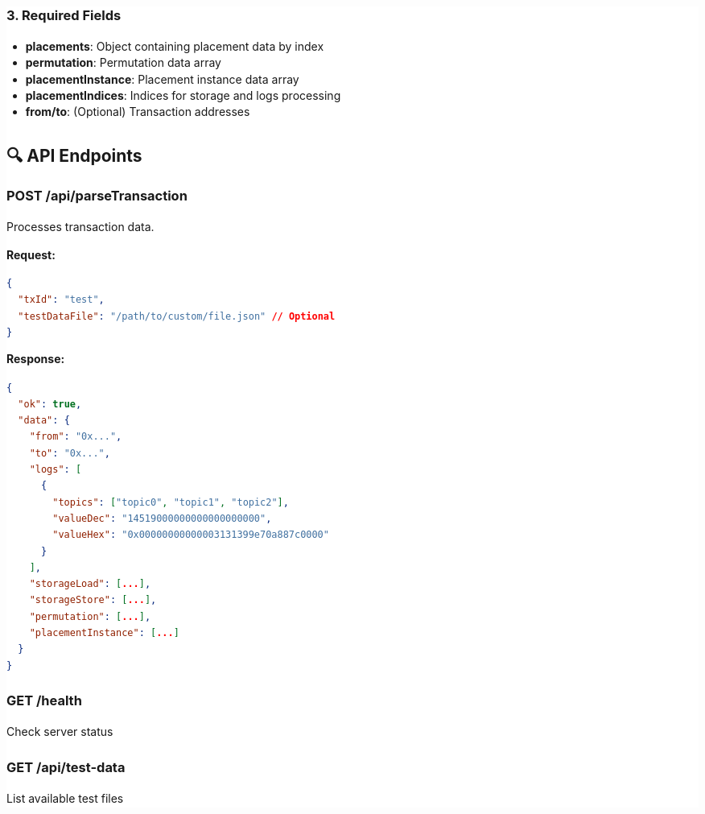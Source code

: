 ### 3. Required Fields

- **placements**: Object containing placement data by index
- **permutation**: Permutation data array
- **placementInstance**: Placement instance data array
- **placementIndices**: Indices for storage and logs processing
- **from/to**: (Optional) Transaction addresses

## 🔍 API Endpoints

### POST /api/parseTransaction

Processes transaction data.

**Request:**

```json
{
  "txId": "test",
  "testDataFile": "/path/to/custom/file.json" // Optional
}
```

**Response:**

```json
{
  "ok": true,
  "data": {
    "from": "0x...",
    "to": "0x...",
    "logs": [
      {
        "topics": ["topic0", "topic1", "topic2"],
        "valueDec": "14519000000000000000000",
        "valueHex": "0x00000000000003131399e70a887c0000"
      }
    ],
    "storageLoad": [...],
    "storageStore": [...],
    "permutation": [...],
    "placementInstance": [...]
  }
}
```

### GET /health

Check server status

### GET /api/test-data

List available test files
